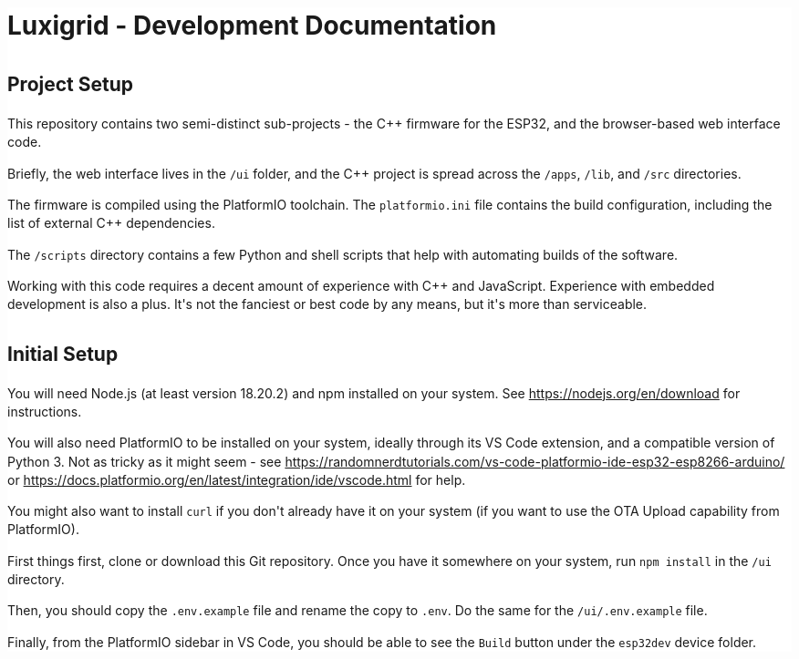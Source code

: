 # Luxigrid - Development Documentation

## Project Setup

This repository contains two semi-distinct sub-projects - the C++ firmware for the ESP32, and the browser-based web interface code.

Briefly, the web interface lives in the `/ui` folder, and the C++ project is spread across the `/apps`, `/lib`, and `/src` directories.

The firmware is compiled using the PlatformIO toolchain. The `platformio.ini` file contains the build configuration, including the list of external C++ dependencies.

The `/scripts` directory contains a few Python and shell scripts that help with automating builds of the software.

Working with this code requires a decent amount of experience with C++ and JavaScript. Experience with embedded development is also a plus. It's not the fanciest or best code by any means, but it's more than serviceable.

## Initial Setup

You will need Node.js (at least version 18.20.2) and npm installed on your system. See <https://nodejs.org/en/download> for instructions.

You will also need PlatformIO to be installed on your system, ideally through its VS Code extension, and a compatible version of Python 3. Not as tricky as it might seem - see <https://randomnerdtutorials.com/vs-code-platformio-ide-esp32-esp8266-arduino/> or <https://docs.platformio.org/en/latest/integration/ide/vscode.html> for help.

You might also want to install `curl` if you don't already have it on your system (if you want to use the OTA Upload capability from PlatformIO).

First things first, clone or download this Git repository. Once you have it somewhere on your system, run `npm install` in the `/ui` directory.

Then, you should copy the `.env.example` file and rename the copy to `.env`. Do the same for the `/ui/.env.example` file.

Finally, from the PlatformIO sidebar in VS Code, you should be able to see the `Build` button under the `esp32dev` device folder.
